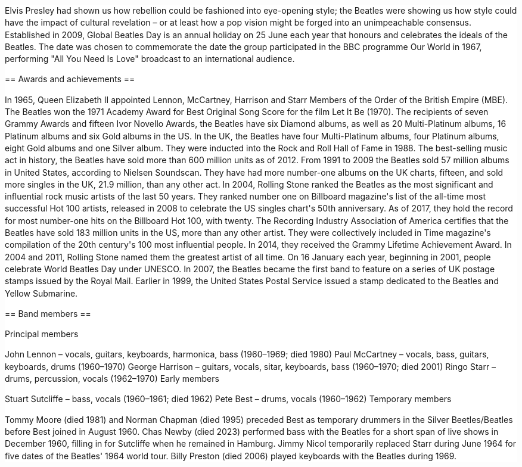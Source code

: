 Elvis Presley had shown us how rebellion could be fashioned into eye-opening style; the Beatles were showing us how style could have the impact of cultural revelation – or at least how a pop vision might be forged into an unimpeachable consensus.
Established in 2009, Global Beatles Day is an annual holiday on 25 June each year that honours and celebrates the ideals of the Beatles. The date was chosen to commemorate the date the group participated in the BBC programme Our World in 1967, performing "All You Need Is Love" broadcast to an international audience.


== Awards and achievements ==

In 1965, Queen Elizabeth II appointed Lennon, McCartney, Harrison and Starr Members of the Order of the British Empire (MBE). The Beatles won the 1971 Academy Award for Best Original Song Score for the film Let It Be (1970). The recipients of seven Grammy Awards and fifteen Ivor Novello Awards, the Beatles have six Diamond albums, as well as 20 Multi-Platinum albums, 16 Platinum albums and six Gold albums in the US. In the UK, the Beatles have four Multi-Platinum albums, four Platinum albums, eight Gold albums and one Silver album. They were inducted into the Rock and Roll Hall of Fame in 1988.
The best-selling music act in history, the Beatles have sold more than 600 million units as of 2012. From 1991 to 2009 the Beatles sold 57 million albums in United States, according to Nielsen Soundscan. They have had more number-one albums on the UK charts, fifteen, and sold more singles in the UK, 21.9 million, than any other act. In 2004, Rolling Stone ranked the Beatles as the most significant and influential rock music artists of the last 50 years. They ranked number one on Billboard magazine's list of the all-time most successful Hot 100 artists, released in 2008 to celebrate the US singles chart's 50th anniversary. As of 2017, they hold the record for most number-one hits on the Billboard Hot 100, with twenty. The Recording Industry Association of America certifies that the Beatles have sold 183 million units in the US, more than any other artist. They were collectively included in Time magazine's compilation of the 20th century's 100 most influential people. In 2014, they received the Grammy Lifetime Achievement Award. In 2004 and 2011, Rolling Stone named them the greatest artist of all time.
On 16 January each year, beginning in 2001, people celebrate World Beatles Day under UNESCO. In 2007, the Beatles became the first band to feature on a series of UK postage stamps issued by the Royal Mail. Earlier in 1999, the United States Postal Service issued a stamp dedicated to the Beatles and Yellow Submarine.


== Band members ==

Principal members

John Lennon – vocals, guitars, keyboards, harmonica, bass (1960–1969; died 1980)
Paul McCartney – vocals, bass, guitars, keyboards, drums (1960–1970)
George Harrison – guitars, vocals, sitar, keyboards, bass (1960–1970; died 2001)
Ringo Starr – drums, percussion, vocals (1962–1970)
Early members

Stuart Sutcliffe – bass, vocals (1960–1961; died 1962)
Pete Best – drums, vocals (1960–1962)
Temporary members

Tommy Moore (died 1981) and Norman Chapman (died 1995) preceded Best as temporary drummers in the Silver Beetles/Beatles before Best joined in August 1960.
Chas Newby (died 2023) performed bass with the Beatles for a short span of live shows in December 1960, filling in for Sutcliffe when he remained in Hamburg.
Jimmy Nicol temporarily replaced Starr during June 1964 for five dates of the Beatles' 1964 world tour.
Billy Preston (died 2006) played keyboards with the Beatles during 1969.
